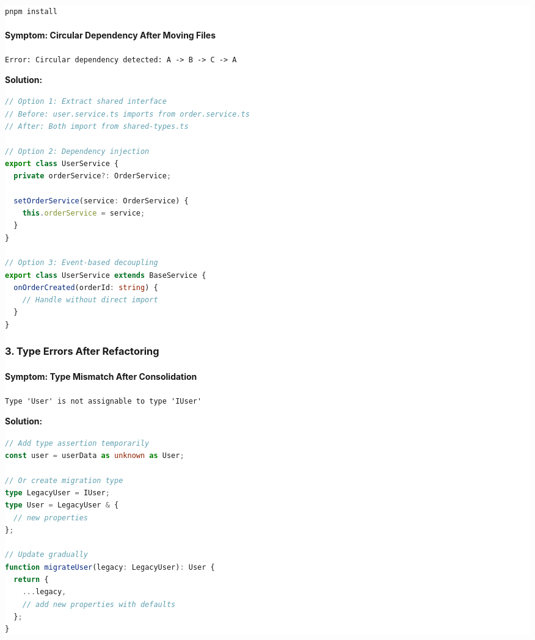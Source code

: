 ```bash
pnpm install
```

#### Symptom: Circular Dependency After Moving Files
```
Error: Circular dependency detected: A -> B -> C -> A
```

**Solution:**
```typescript
// Option 1: Extract shared interface
// Before: user.service.ts imports from order.service.ts
// After: Both import from shared-types.ts

// Option 2: Dependency injection
export class UserService {
  private orderService?: OrderService;

  setOrderService(service: OrderService) {
    this.orderService = service;
  }
}

// Option 3: Event-based decoupling
export class UserService extends BaseService {
  onOrderCreated(orderId: string) {
    // Handle without direct import
  }
}
```

### 3. Type Errors After Refactoring

#### Symptom: Type Mismatch After Consolidation
```
Type 'User' is not assignable to type 'IUser'
```

**Solution:**
```typescript
// Add type assertion temporarily
const user = userData as unknown as User;

// Or create migration type
type LegacyUser = IUser;
type User = LegacyUser & {
  // new properties
};

// Update gradually
function migrateUser(legacy: LegacyUser): User {
  return {
    ...legacy,
    // add new properties with defaults
  };
}
```
